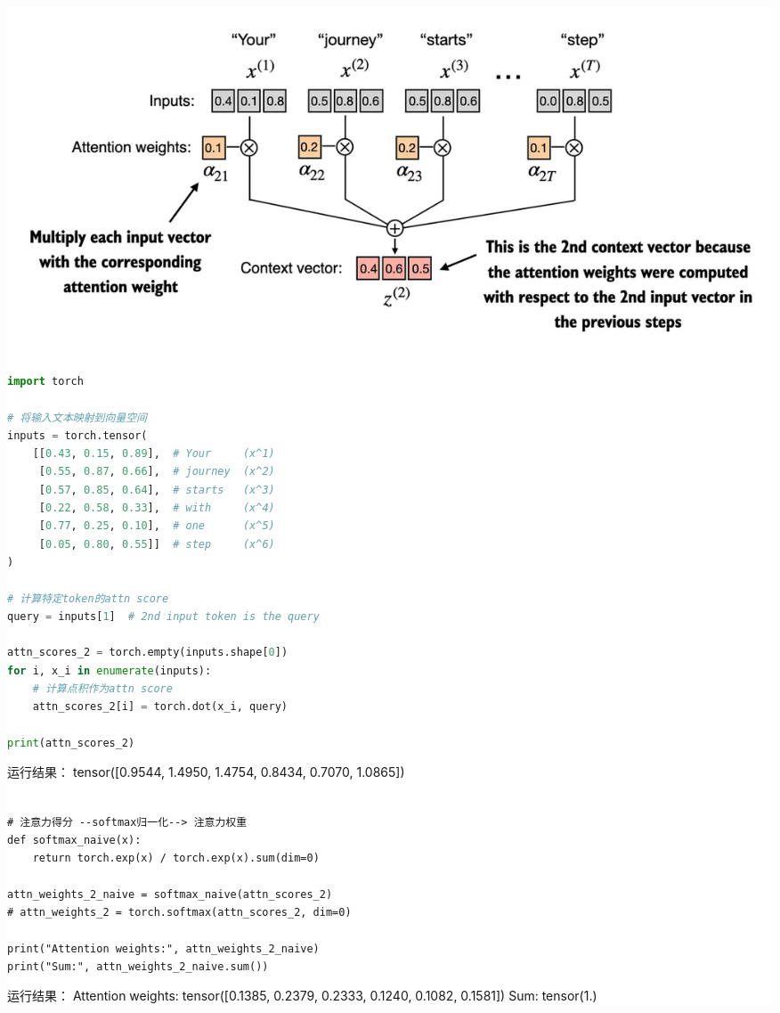 ![图2.7 计算上下文向量](https://raw.githubusercontent.com/RobotZZZZZ/LLMs-from-scratch-CN/_md2zhihu_LLMs-from-scratch-CN_da24365c/从头构建大模型/378700b4a9412b75-image-16.png)

```python
import torch

# 将输入文本映射到向量空间
inputs = torch.tensor(
    [[0.43, 0.15, 0.89],  # Your     (x^1)
     [0.55, 0.87, 0.66],  # journey  (x^2)
     [0.57, 0.85, 0.64],  # starts   (x^3)
     [0.22, 0.58, 0.33],  # with     (x^4)
     [0.77, 0.25, 0.10],  # one      (x^5)
     [0.05, 0.80, 0.55]]  # step     (x^6)
)

# 计算特定token的attn score
query = inputs[1]  # 2nd input token is the query

attn_scores_2 = torch.empty(inputs.shape[0])
for i, x_i in enumerate(inputs):
    # 计算点积作为attn score
    attn_scores_2[i] = torch.dot(x_i, query)

print(attn_scores_2)

```
运行结果：
tensor([0.9544, 1.4950, 1.4754, 0.8434, 0.7070, 1.0865])
```

# 注意力得分 --softmax归一化--> 注意力权重
def softmax_naive(x):
    return torch.exp(x) / torch.exp(x).sum(dim=0)

attn_weights_2_naive = softmax_naive(attn_scores_2)
# attn_weights_2 = torch.softmax(attn_scores_2, dim=0)

print("Attention weights:", attn_weights_2_naive)
print("Sum:", attn_weights_2_naive.sum())

```
运行结果：
Attention weights: tensor([0.1385, 0.2379, 0.2333, 0.1240, 0.1082, 0.1581])
Sum: tensor(1.)
```
```